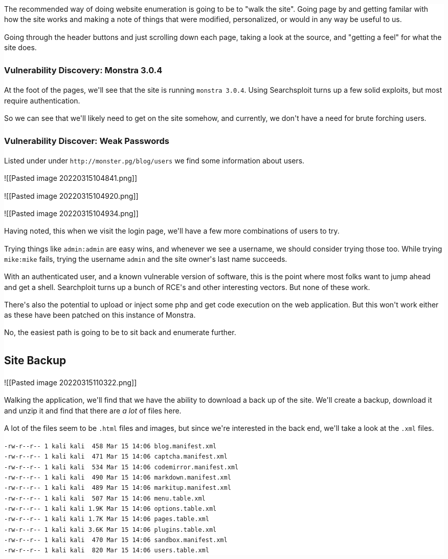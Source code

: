 The recommended way of doing website enumeration is going to be to "walk the site". Going page by and getting familar with how the site works and making a note of things that were modified, personalized, or would in any way be useful to us. 

Going through the header buttons and just scrolling down each page, taking a look at the source, and "getting a feel" for what the site does. 

### Vulnerability Discovery: Monstra 3.0.4

At the foot of the pages, we'll see that the site is running `monstra 3.0.4`. Using Searchsploit turns up a few solid exploits, but most require authentication. 

So we can see that we'll likely need to get on the site somehow, and currently, we don't have a need for brute forching users. 

### Vulnerability Discover:  Weak Passwords 

Listed under under `http://monster.pg/blog/users` we find some information about users. 

![[Pasted image 20220315104841.png]]

![[Pasted image 20220315104920.png]]

![[Pasted image 20220315104934.png]]

Having noted, this when we visit the login page, we'll have a few more combinations of users to try. 

Trying things like `admin:admin` are easy wins, and whenever we see a username, we should consider trying those too. While trying `mike:mike` fails, trying the username `admin` and the site owner's last name succeeds. 

With an authenticated user, and a known vulnerable version of software, this is the point where most folks want to jump ahead and get a shell. Searchploit turns up a bunch of RCE's and other interesting vectors. But none of these work. 

There's also the potential to upload or inject some php and get code execution on the web application. But this won't work either as these have been patched on this instance of Monstra. 

No, the easiest path is going to be to sit back and enumerate further. 

## Site Backup

![[Pasted image 20220315110322.png]]


Walking the application, we'll find that we have the ability to download a back up of the site. We'll create a backup, download it and unzip it and find that there are *a lot* of files here. 

A lot of the files seem to be `.html` files and images, but since we're interested in the back end, we'll take a look at the `.xml` files. 

```
-rw-r--r-- 1 kali kali  458 Mar 15 14:06 blog.manifest.xml
-rw-r--r-- 1 kali kali  471 Mar 15 14:06 captcha.manifest.xml
-rw-r--r-- 1 kali kali  534 Mar 15 14:06 codemirror.manifest.xml
-rw-r--r-- 1 kali kali  490 Mar 15 14:06 markdown.manifest.xml
-rw-r--r-- 1 kali kali  489 Mar 15 14:06 markitup.manifest.xml
-rw-r--r-- 1 kali kali  507 Mar 15 14:06 menu.table.xml
-rw-r--r-- 1 kali kali 1.9K Mar 15 14:06 options.table.xml
-rw-r--r-- 1 kali kali 1.7K Mar 15 14:06 pages.table.xml
-rw-r--r-- 1 kali kali 3.6K Mar 15 14:06 plugins.table.xml
-rw-r--r-- 1 kali kali  470 Mar 15 14:06 sandbox.manifest.xml
-rw-r--r-- 1 kali kali  820 Mar 15 14:06 users.table.xml

```
